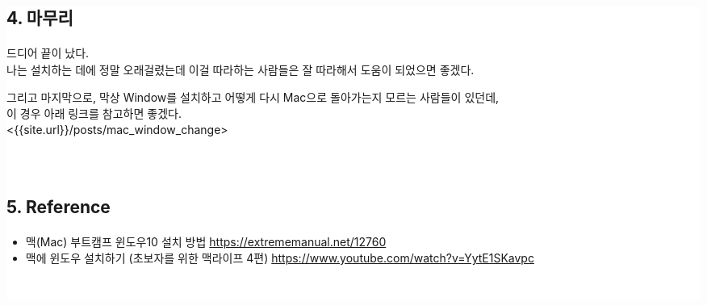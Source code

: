 ## 4. 마무리

드디어 끝이 났다.  
나는 설치하는 데에 정말 오래걸렸는데 이걸 따라하는 사람들은 잘 따라해서 도움이 되었으면 좋겠다.

그리고 마지막으로, 막상 Window를 설치하고 어떻게 다시 Mac으로 돌아가는지 모르는 사람들이 있던데,  
이 경우 아래 링크를 참고하면 좋겠다.  
<{{site.url}}/posts/mac_window_change>
<br/><br/><br/>

## 5. Reference

- 맥(Mac) 부트캠프 윈도우10 설치 방법 <https://extrememanual.net/12760>
- 맥에 윈도우 설치하기 (초보자를 위한 맥라이프 4편) <https://www.youtube.com/watch?v=YytE1SKavpc>
  <br/><br/><br/>
